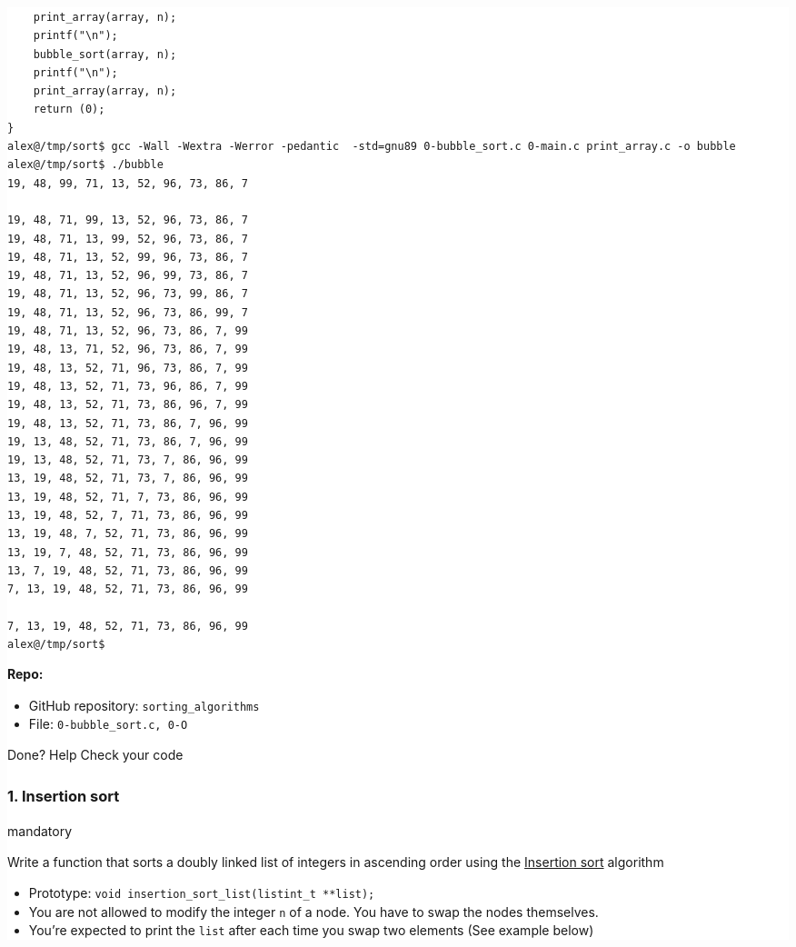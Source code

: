         print_array(array, n);
        printf("\n");
        bubble_sort(array, n);
        printf("\n");
        print_array(array, n);
        return (0);
    }
    alex@/tmp/sort$ gcc -Wall -Wextra -Werror -pedantic  -std=gnu89 0-bubble_sort.c 0-main.c print_array.c -o bubble
    alex@/tmp/sort$ ./bubble
    19, 48, 99, 71, 13, 52, 96, 73, 86, 7
    
    19, 48, 71, 99, 13, 52, 96, 73, 86, 7
    19, 48, 71, 13, 99, 52, 96, 73, 86, 7
    19, 48, 71, 13, 52, 99, 96, 73, 86, 7
    19, 48, 71, 13, 52, 96, 99, 73, 86, 7
    19, 48, 71, 13, 52, 96, 73, 99, 86, 7
    19, 48, 71, 13, 52, 96, 73, 86, 99, 7
    19, 48, 71, 13, 52, 96, 73, 86, 7, 99
    19, 48, 13, 71, 52, 96, 73, 86, 7, 99
    19, 48, 13, 52, 71, 96, 73, 86, 7, 99
    19, 48, 13, 52, 71, 73, 96, 86, 7, 99
    19, 48, 13, 52, 71, 73, 86, 96, 7, 99
    19, 48, 13, 52, 71, 73, 86, 7, 96, 99
    19, 13, 48, 52, 71, 73, 86, 7, 96, 99
    19, 13, 48, 52, 71, 73, 7, 86, 96, 99
    13, 19, 48, 52, 71, 73, 7, 86, 96, 99
    13, 19, 48, 52, 71, 7, 73, 86, 96, 99
    13, 19, 48, 52, 7, 71, 73, 86, 96, 99
    13, 19, 48, 7, 52, 71, 73, 86, 96, 99
    13, 19, 7, 48, 52, 71, 73, 86, 96, 99
    13, 7, 19, 48, 52, 71, 73, 86, 96, 99
    7, 13, 19, 48, 52, 71, 73, 86, 96, 99
    
    7, 13, 19, 48, 52, 71, 73, 86, 96, 99
    alex@/tmp/sort$ 
    

**Repo:**

*   GitHub repository: `sorting_algorithms`
*   File: `0-bubble_sort.c, 0-O`

 Done? Help Check your code

### 1\. Insertion sort

mandatory

  
  

Write a function that sorts a doubly linked list of integers in ascending order using the [Insertion sort](https://intranet.alxswe.com/rltoken/GocxRKbPdsmERXeOHMCO2w "Insertion sort") algorithm

*   Prototype: `void insertion_sort_list(listint_t **list);`
*   You are not allowed to modify the integer `n` of a node. You have to swap the nodes themselves.
*   You’re expected to print the `list` after each time you swap two elements (See example below)

